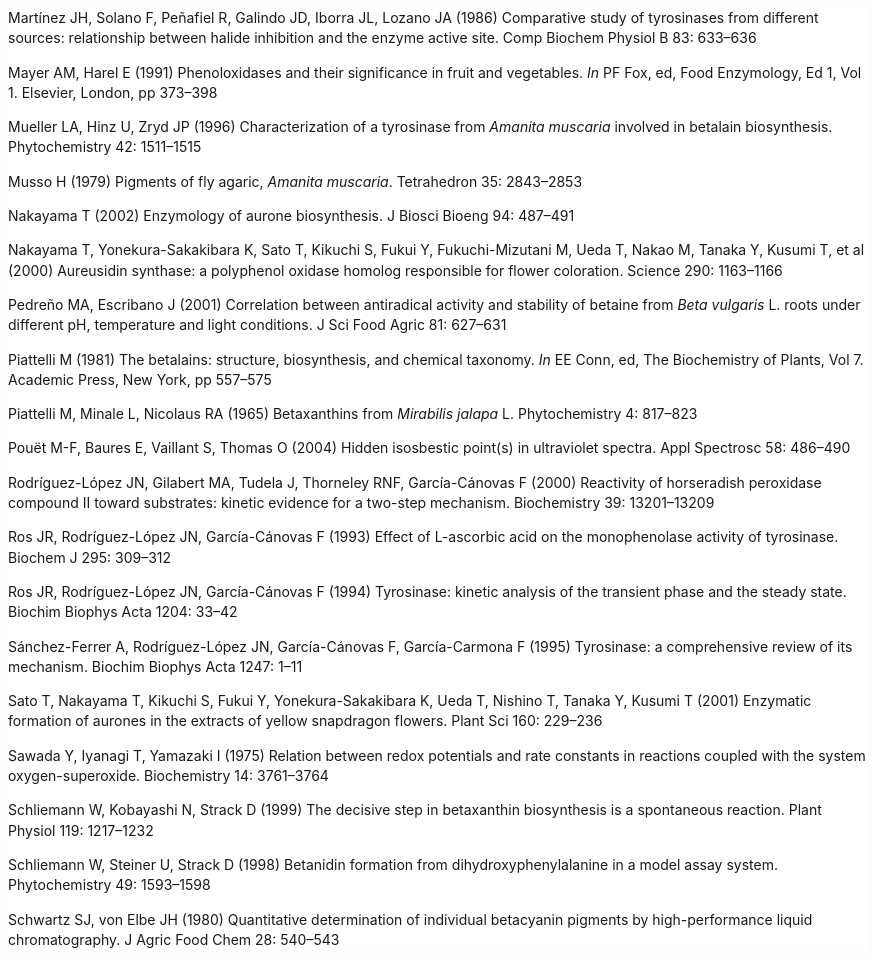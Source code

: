 Martínez JH, Solano F, Peñafiel R, Galindo JD, Iborra JL, Lozano JA (1986) Comparative study of tyrosinases from different sources: relationship between halide inhibition and the enzyme active site. Comp Biochem Physiol B 83: 633–636

Mayer AM, Harel E (1991) Phenoloxidases and their significance in fruit and vegetables. *In* PF Fox, ed, Food Enzymology, Ed 1, Vol 1. Elsevier, London, pp 373–398

Mueller LA, Hinz U, Zryd JP (1996) Characterization of a tyrosinase from *Amanita muscaria* involved in betalain biosynthesis. Phytochemistry 42: 1511–1515

Musso H (1979) Pigments of fly agaric, *Amanita muscaria*. Tetrahedron 35: 2843–2853

Nakayama T (2002) Enzymology of aurone biosynthesis. J Biosci Bioeng 94: 487–491

Nakayama T, Yonekura-Sakakibara K, Sato T, Kikuchi S, Fukui Y, Fukuchi-Mizutani M, Ueda T, Nakao M, Tanaka Y, Kusumi T, et al (2000) Aureusidin synthase: a polyphenol oxidase homolog responsible for flower coloration. Science 290: 1163–1166

Pedreño MA, Escribano J (2001) Correlation between antiradical activity and stability of betaine from *Beta vulgaris* L. roots under different pH, temperature and light conditions. J Sci Food Agric 81: 627–631

Piattelli M (1981) The betalains: structure, biosynthesis, and chemical taxonomy. *In* EE Conn, ed, The Biochemistry of Plants, Vol 7. Academic Press, New York, pp 557–575

Piattelli M, Minale L, Nicolaus RA (1965) Betaxanthins from *Mirabilis jalapa* L. Phytochemistry 4: 817–823

Pouët M-F, Baures E, Vaillant S, Thomas O (2004) Hidden isosbestic point(s) in ultraviolet spectra. Appl Spectrosc 58: 486–490

Rodríguez-López JN, Gilabert MA, Tudela J, Thorneley RNF, García-Cánovas F (2000) Reactivity of horseradish peroxidase compound II toward substrates: kinetic evidence for a two-step mechanism. Biochemistry 39: 13201–13209

Ros JR, Rodríguez-López JN, García-Cánovas F (1993) Effect of L-ascorbic acid on the monophenolase activity of tyrosinase. Biochem J 295: 309–312

Ros JR, Rodríguez-López JN, García-Cánovas F (1994) Tyrosinase: kinetic analysis of the transient phase and the steady state. Biochim Biophys Acta 1204: 33–42

Sánchez-Ferrer A, Rodríguez-López JN, García-Cánovas F, García-Carmona F (1995) Tyrosinase: a comprehensive review of its mechanism. Biochim Biophys Acta 1247: 1–11

Sato T, Nakayama T, Kikuchi S, Fukui Y, Yonekura-Sakakibara K, Ueda T, Nishino T, Tanaka Y, Kusumi T (2001) Enzymatic formation of aurones in the extracts of yellow snapdragon flowers. Plant Sci 160: 229–236

Sawada Y, Iyanagi T, Yamazaki I (1975) Relation between redox potentials and rate constants in reactions coupled with the system oxygen-superoxide. Biochemistry 14: 3761–3764

Schliemann W, Kobayashi N, Strack D (1999) The decisive step in betaxanthin biosynthesis is a spontaneous reaction. Plant Physiol 119: 1217–1232

Schliemann W, Steiner U, Strack D (1998) Betanidin formation from dihydroxyphenylalanine in a model assay system. Phytochemistry 49: 1593–1598

Schwartz SJ, von Elbe JH (1980) Quantitative determination of individual betacyanin pigments by high-performance liquid chromatography. J Agric Food Chem 28: 540–543
